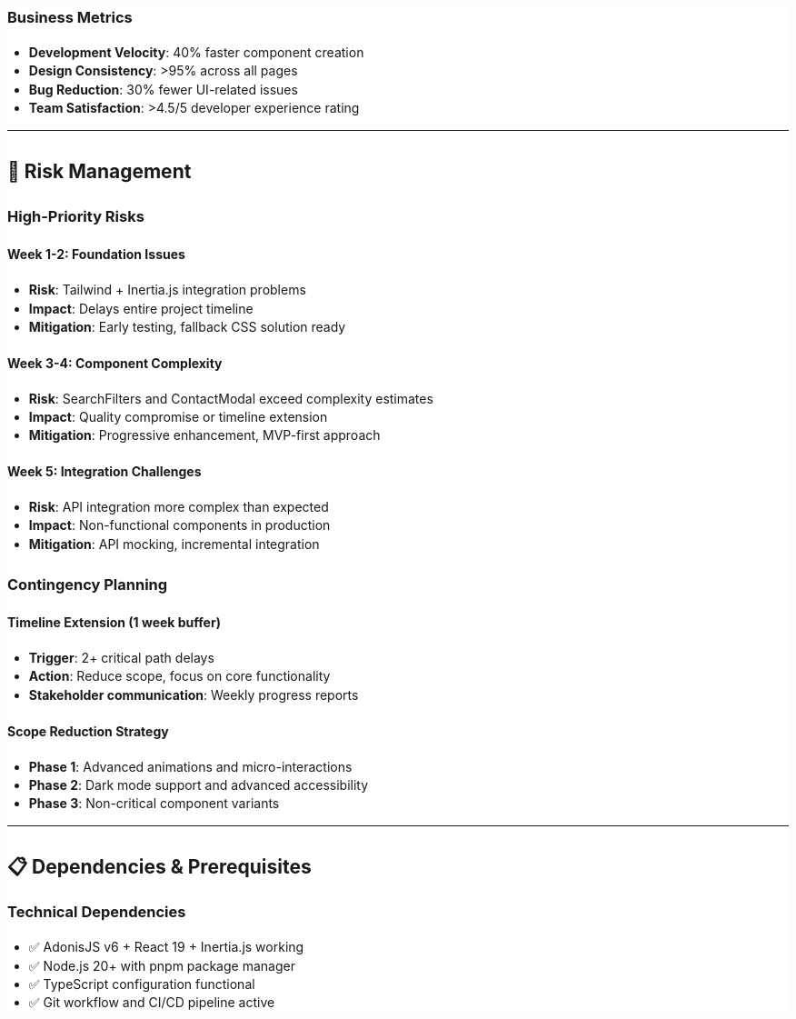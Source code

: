 ### Business Metrics

- **Development Velocity**: 40% faster component creation
- **Design Consistency**: >95% across all pages
- **Bug Reduction**: 30% fewer UI-related issues
- **Team Satisfaction**: >4.5/5 developer experience rating

---

## 🚨 Risk Management

### High-Priority Risks

#### Week 1-2: Foundation Issues

- **Risk**: Tailwind + Inertia.js integration problems
- **Impact**: Delays entire project timeline
- **Mitigation**: Early testing, fallback CSS solution ready

#### Week 3-4: Component Complexity

- **Risk**: SearchFilters and ContactModal exceed complexity estimates
- **Impact**: Quality compromise or timeline extension
- **Mitigation**: Progressive enhancement, MVP-first approach

#### Week 5: Integration Challenges

- **Risk**: API integration more complex than expected
- **Impact**: Non-functional components in production
- **Mitigation**: API mocking, incremental integration

### Contingency Planning

#### Timeline Extension (1 week buffer)

- **Trigger**: 2+ critical path delays
- **Action**: Reduce scope, focus on core functionality
- **Stakeholder communication**: Weekly progress reports

#### Scope Reduction Strategy

- **Phase 1**: Advanced animations and micro-interactions
- **Phase 2**: Dark mode support and advanced accessibility
- **Phase 3**: Non-critical component variants

---

## 📋 Dependencies & Prerequisites

### Technical Dependencies

- ✅ AdonisJS v6 + React 19 + Inertia.js working
- ✅ Node.js 20+ with pnpm package manager
- ✅ TypeScript configuration functional
- ✅ Git workflow and CI/CD pipeline active
